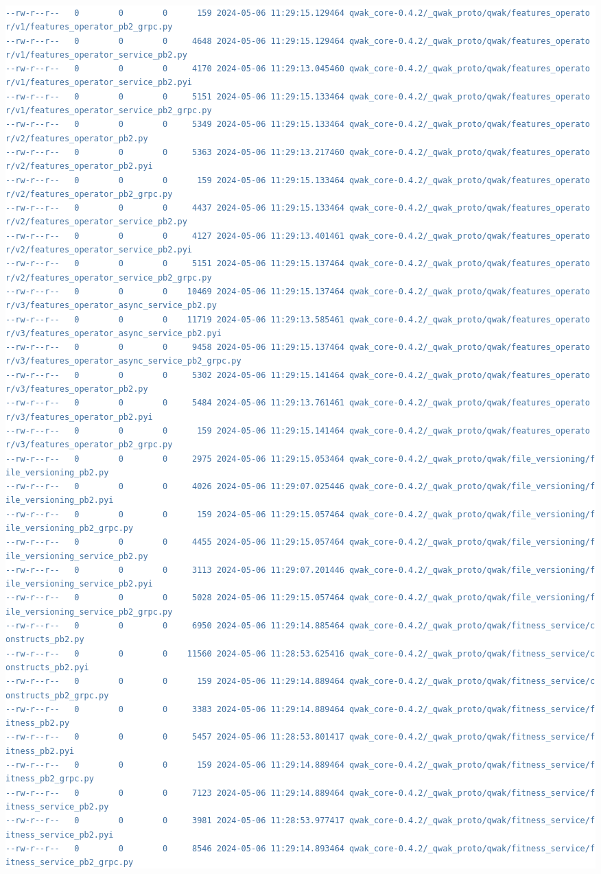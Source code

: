 ```diff
--rw-r--r--   0        0        0      159 2024-05-06 11:29:15.129464 qwak_core-0.4.2/_qwak_proto/qwak/features_operator/v1/features_operator_pb2_grpc.py
--rw-r--r--   0        0        0     4648 2024-05-06 11:29:15.129464 qwak_core-0.4.2/_qwak_proto/qwak/features_operator/v1/features_operator_service_pb2.py
--rw-r--r--   0        0        0     4170 2024-05-06 11:29:13.045460 qwak_core-0.4.2/_qwak_proto/qwak/features_operator/v1/features_operator_service_pb2.pyi
--rw-r--r--   0        0        0     5151 2024-05-06 11:29:15.133464 qwak_core-0.4.2/_qwak_proto/qwak/features_operator/v1/features_operator_service_pb2_grpc.py
--rw-r--r--   0        0        0     5349 2024-05-06 11:29:15.133464 qwak_core-0.4.2/_qwak_proto/qwak/features_operator/v2/features_operator_pb2.py
--rw-r--r--   0        0        0     5363 2024-05-06 11:29:13.217460 qwak_core-0.4.2/_qwak_proto/qwak/features_operator/v2/features_operator_pb2.pyi
--rw-r--r--   0        0        0      159 2024-05-06 11:29:15.133464 qwak_core-0.4.2/_qwak_proto/qwak/features_operator/v2/features_operator_pb2_grpc.py
--rw-r--r--   0        0        0     4437 2024-05-06 11:29:15.133464 qwak_core-0.4.2/_qwak_proto/qwak/features_operator/v2/features_operator_service_pb2.py
--rw-r--r--   0        0        0     4127 2024-05-06 11:29:13.401461 qwak_core-0.4.2/_qwak_proto/qwak/features_operator/v2/features_operator_service_pb2.pyi
--rw-r--r--   0        0        0     5151 2024-05-06 11:29:15.137464 qwak_core-0.4.2/_qwak_proto/qwak/features_operator/v2/features_operator_service_pb2_grpc.py
--rw-r--r--   0        0        0    10469 2024-05-06 11:29:15.137464 qwak_core-0.4.2/_qwak_proto/qwak/features_operator/v3/features_operator_async_service_pb2.py
--rw-r--r--   0        0        0    11719 2024-05-06 11:29:13.585461 qwak_core-0.4.2/_qwak_proto/qwak/features_operator/v3/features_operator_async_service_pb2.pyi
--rw-r--r--   0        0        0     9458 2024-05-06 11:29:15.137464 qwak_core-0.4.2/_qwak_proto/qwak/features_operator/v3/features_operator_async_service_pb2_grpc.py
--rw-r--r--   0        0        0     5302 2024-05-06 11:29:15.141464 qwak_core-0.4.2/_qwak_proto/qwak/features_operator/v3/features_operator_pb2.py
--rw-r--r--   0        0        0     5484 2024-05-06 11:29:13.761461 qwak_core-0.4.2/_qwak_proto/qwak/features_operator/v3/features_operator_pb2.pyi
--rw-r--r--   0        0        0      159 2024-05-06 11:29:15.141464 qwak_core-0.4.2/_qwak_proto/qwak/features_operator/v3/features_operator_pb2_grpc.py
--rw-r--r--   0        0        0     2975 2024-05-06 11:29:15.053464 qwak_core-0.4.2/_qwak_proto/qwak/file_versioning/file_versioning_pb2.py
--rw-r--r--   0        0        0     4026 2024-05-06 11:29:07.025446 qwak_core-0.4.2/_qwak_proto/qwak/file_versioning/file_versioning_pb2.pyi
--rw-r--r--   0        0        0      159 2024-05-06 11:29:15.057464 qwak_core-0.4.2/_qwak_proto/qwak/file_versioning/file_versioning_pb2_grpc.py
--rw-r--r--   0        0        0     4455 2024-05-06 11:29:15.057464 qwak_core-0.4.2/_qwak_proto/qwak/file_versioning/file_versioning_service_pb2.py
--rw-r--r--   0        0        0     3113 2024-05-06 11:29:07.201446 qwak_core-0.4.2/_qwak_proto/qwak/file_versioning/file_versioning_service_pb2.pyi
--rw-r--r--   0        0        0     5028 2024-05-06 11:29:15.057464 qwak_core-0.4.2/_qwak_proto/qwak/file_versioning/file_versioning_service_pb2_grpc.py
--rw-r--r--   0        0        0     6950 2024-05-06 11:29:14.885464 qwak_core-0.4.2/_qwak_proto/qwak/fitness_service/constructs_pb2.py
--rw-r--r--   0        0        0    11560 2024-05-06 11:28:53.625416 qwak_core-0.4.2/_qwak_proto/qwak/fitness_service/constructs_pb2.pyi
--rw-r--r--   0        0        0      159 2024-05-06 11:29:14.889464 qwak_core-0.4.2/_qwak_proto/qwak/fitness_service/constructs_pb2_grpc.py
--rw-r--r--   0        0        0     3383 2024-05-06 11:29:14.889464 qwak_core-0.4.2/_qwak_proto/qwak/fitness_service/fitness_pb2.py
--rw-r--r--   0        0        0     5457 2024-05-06 11:28:53.801417 qwak_core-0.4.2/_qwak_proto/qwak/fitness_service/fitness_pb2.pyi
--rw-r--r--   0        0        0      159 2024-05-06 11:29:14.889464 qwak_core-0.4.2/_qwak_proto/qwak/fitness_service/fitness_pb2_grpc.py
--rw-r--r--   0        0        0     7123 2024-05-06 11:29:14.889464 qwak_core-0.4.2/_qwak_proto/qwak/fitness_service/fitness_service_pb2.py
--rw-r--r--   0        0        0     3981 2024-05-06 11:28:53.977417 qwak_core-0.4.2/_qwak_proto/qwak/fitness_service/fitness_service_pb2.pyi
--rw-r--r--   0        0        0     8546 2024-05-06 11:29:14.893464 qwak_core-0.4.2/_qwak_proto/qwak/fitness_service/fitness_service_pb2_grpc.py
```